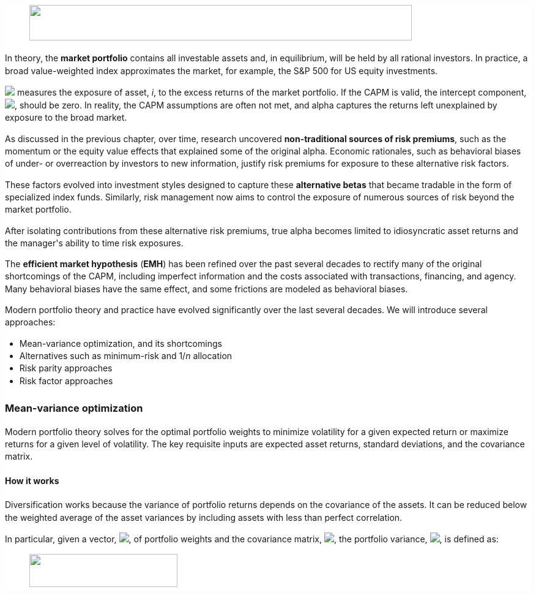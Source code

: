 <figure><img src="https://learning.oreilly.com/api/v2/epubs/urn:orm:book:9781839217715/files/Images/B15439_05_011.png" alt="" height="58" width="625"><figcaption></figcaption></figure>

In theory, the **market portfolio** contains all investable assets and, in equilibrium, will be held by all rational investors. In practice, a broad value-weighted index approximates the market, for example, the S\&P 500 for US equity investments.

![](https://learning.oreilly.com/api/v2/epubs/urn:orm:book:9781839217715/files/Images/B15439\_05\_012.png) measures the exposure of asset, _i_, to the excess returns of the market portfolio. If the CAPM is valid, the intercept component, ![](https://learning.oreilly.com/api/v2/epubs/urn:orm:book:9781839217715/files/Images/B15439\_05\_013.png), should be zero. In reality, the CAPM assumptions are often not met, and alpha captures the returns left unexplained by exposure to the broad market.

As discussed in the previous chapter, over time, research uncovered **non-traditional sources of risk premiums**, such as the momentum or the equity value effects that explained some of the original alpha. Economic rationales, such as behavioral biases of under- or overreaction by investors to new information, justify risk premiums for exposure to these alternative risk factors.

These factors evolved into investment styles designed to capture these **alternative betas** that became tradable in the form of specialized index funds. Similarly, risk management now aims to control the exposure of numerous sources of risk beyond the market portfolio.

After isolating contributions from these alternative risk premiums, true alpha becomes limited to idiosyncratic asset returns and the manager's ability to time risk exposures.

The **efficient market hypothesis** (**EMH**) has been refined over the past several decades to rectify many of the original shortcomings of the CAPM, including imperfect information and the costs associated with transactions, financing, and agency. Many behavioral biases have the same effect, and some frictions are modeled as behavioral biases.

Modern portfolio theory and practice have evolved significantly over the last several decades. We will introduce several approaches:

* Mean-variance optimization, and its shortcomings
* Alternatives such as minimum-risk and 1/_n_ allocation
* Risk parity approaches
* Risk factor approaches

### Mean-variance optimization <a href="#idparadest-177" id="idparadest-177"></a>

Modern portfolio theory solves for the optimal portfolio weights to minimize volatility for a given expected return or maximize returns for a given level of volatility. The key requisite inputs are expected asset returns, standard deviations, and the covariance matrix.

#### How it works <a href="#idparadest-178" id="idparadest-178"></a>

Diversification works because the variance of portfolio returns depends on the covariance of the assets. It can be reduced below the weighted average of the asset variances by including assets with less than perfect correlation.

In particular, given a vector, ![](https://learning.oreilly.com/api/v2/epubs/urn:orm:book:9781839217715/files/Images/B15439\_05\_014.png), of portfolio weights and the covariance matrix, ![](https://learning.oreilly.com/api/v2/epubs/urn:orm:book:9781839217715/files/Images/B15439\_04\_009.png), the portfolio variance, ![](https://learning.oreilly.com/api/v2/epubs/urn:orm:book:9781839217715/files/Images/B15439\_05\_016.png), is defined as:

<figure><img src="https://learning.oreilly.com/api/v2/epubs/urn:orm:book:9781839217715/files/Images/B15439_05_017.png" alt="" height="54" width="242"><figcaption></figcaption></figure>
